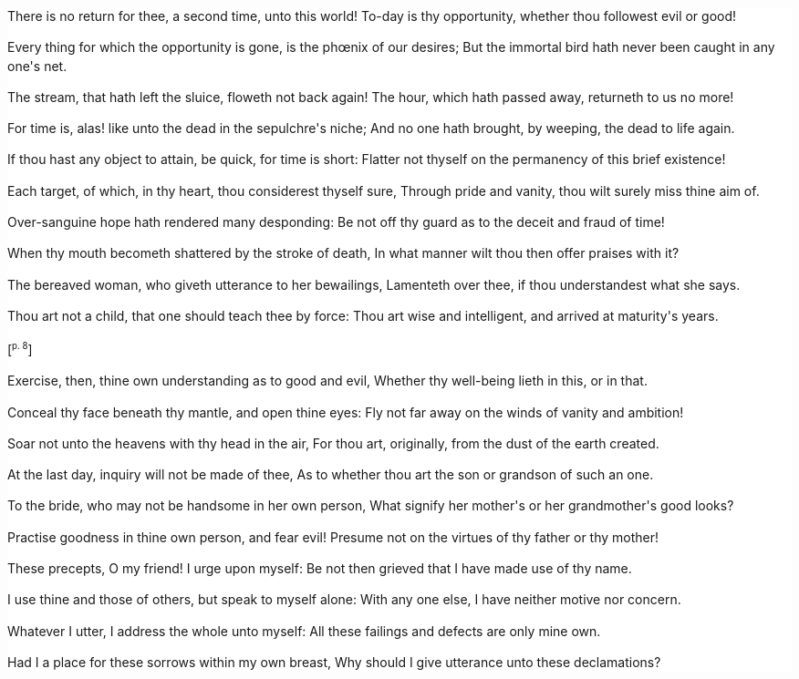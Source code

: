 There is no return for thee, a second time, unto this world!
To-day is thy opportunity, whether thou followest evil or good!

Every thing for which the opportunity is gone, is the phœnix of our desires;
But the immortal bird hath never been caught in any one's net.

The stream, that hath left the sluice, floweth not back again!
The hour, which hath passed away, returneth to us no more!

For time is, alas! like unto the dead in the sepulchre's niche;
And no one hath brought, by weeping, the dead to life again.

If thou hast any object to attain, be quick, for time is short:
Flatter not thyself on the permanency of this brief existence!

Each target, of which, in thy heart, thou considerest thyself sure,
Through pride and vanity, thou wilt surely miss thine aim of.

Over-sanguine hope hath rendered many desponding:
Be not off thy guard as to the deceit and fraud of time!

When thy mouth becometh shattered by the stroke of death,
In what manner wilt thou then offer praises with it?

The bereaved woman, who giveth utterance to her bewailings,
Lamenteth over thee, if thou understandest what she says.

Thou art not a child, that one should teach thee by force:
Thou art wise and intelligent, and arrived at maturity's years.

<span id="p8">[<sup><small>p. 8</small></sup>]</span>

Exercise, then, thine own understanding as to good and evil,
Whether thy well-being lieth in this, or in that.

Conceal thy face beneath thy mantle, and open thine eyes:
Fly not far away on the winds of vanity and ambition!

Soar not unto the heavens with thy head in the air,
For thou art, originally, from the dust of the earth created.

At the last day, inquiry will not be made of thee,
As to whether thou art the son or grandson of such an one.

To the bride, who may not be handsome in her own person,
What signify her mother's or her grandmother's good looks?

Practise goodness in thine own person, and fear evil!
Presume not on the virtues of thy father or thy mother!

These precepts, O my friend! I urge upon myself:
Be not then grieved that I have made use of thy name.

I use thine and those of others, but speak to myself alone:
With any one else, I have neither motive nor concern.

Whatever I utter, I address the whole unto myself:
All these failings and defects are only mine own.

Had I a place for these sorrows within my own breast,
Why should I give utterance unto these declamations?


[^26]: See Mīṛzā, Poem VI., second note.
[^27]: It is customary in the East to carry money in a purse or belt, fastened round the waist.
[^29]: The _Reg-i-rawān_, or “Moving sand,” situated forty miles north of Kabūl, towards the mountains of Hindū Kush, and near the base of the mountains. It is a sheet of pure sand, in height about 400 feet, and 100 broad, and lies at an angle of 45°. This sand is constantly shifting, and they say that in the summer season a sound like that of drums may be heard issuing from it. See “Burnes's Cabool.”
[^30]: That is to say, the signs and omens of the approach of the end of the world.
[^31]: The deposit or pledge for the observance of faith and obedience unto God. See Mīrzā, Poem VI., second note.
[^32]: The mode of salutation in Eastern countries is, by raising the right hand to the forehead, or by placing it to the breast.
[^33]: The Brāhmanical cord. Also a belt, or cord more particularly, worn round the middle by the Eastern Christians and Jews, and by the Persian Magi. It was introduced a.d. 839, by the Khalīfah Mutawakkil, to distinguish them from Muḥammadans.
[^34]: The play upon the words 'head' and 'head-man' here is almost lost in the translation.
[^35]: Names of Arabic coins. The _darham_ is of silver, and the _dīnār_ of gold.
[^36]: Referring to the custom, in the East, of washing the bodies of deceased persons before dressing them out in their grave-clothes.
[^37]: According to the Muḥammadan religion, the sun at the resurrection will be no further off than a mile, or (as some translate the word, the signification of which is ambiguous) than the length of a spear, or even of a bodkin.
[^38]: Zu-l-fiḳār, the name of the famous two-edged sword of Æali, the son-in-law of Muḥammad, and which the latter reported he had received from the angel Gabriel.
[^39]: In the fables and traditions of the East, it is supposed that wherever there is a hidden treasure,-there is a serpent, or serpents, to guard it.
[^40]: This ode is very popular as a song; but the singers are, probably, not aware of the depth of meaning beneath.
[^41]: Abā Sīnd, the “father of rivers,” the name given by the Afghāns to the Indus.
[^42]: Al Manṣūr, the name of a Ṣūfi, who was put to death at Bāghdād, some centuries back, for making use of the words ![](/image/book/Islam/Selections_from_the_Poetry_of_the_Afghans/02600.jpg) “I am God.”
[^43]: The Arabic word here used in the original, and very commonly made use of by poets, is scarcely to be translated by an equivalent word in the English language. The Spanish word _duenna_ gives the signification, but the Afghāns apply it to both sexes.
[^44]: Commonly “caravan,” a company of travellers or merchants associated together for mutual defence and protection, and conveyance of merchandize, in the East.
[^45]: See _Reg-i-rawān_, note at [p. 15](#page_15).
[^46]: Desire itself, called also the “Parent of Desire.”
[^47]: The loves of Majnūn and his mistress Laylā are the subject of one of the most celebrated mystic poems of the Persian poet Niz̤āmī, and famous throughout the East.
[^48]: Jam or Jamshed, the name of an ancient Persian king, concerning whom there are many fables. The cup of Jamshed, called _jām-i-jam_, is said to have been discovered, filled with the Elixir of Immortality, when digging for the foundations of Persepolis, and is more famous in the East than even Nestor's cup among the Greeks. It has furnished the poets with numerous allegories, and allusions to wine, the philosopher's stone, magic, enchantment, divination, and the like.
[^49]: The Persian Hercules.
[^50]: The steed of the sky—the firmament, the revolving heavens, fortune, destiny, fate, etc.
[^51]: The name of an Afghān poet, a cotemporary of Raḥmān's. His poems are not to be met with in the present day.
[^52]: The patriarch Joseph.
[^53]: The name of Afghān poets.
[^54]: Æalam-gīr—“The world-conquering”—the name assumed by Aurangzeb, Emperor of Hindūstān.
[^55]: Muḥammadans consider the land of Egypt the peculiar country of presumptuous and ambitious rulers, who, like Pharaoh, laid claim to divinity.
[^56]: The name of a village near Ḳandahār, on the Tarnak river, and, for centuries past, in ruins. It is proverbially used in reference to a place utterly desolate and deserted.
[^57]: Dārā, the Persian name of Darius; Shāh-i-Jahān, “the Emperor of the Universe,” the title assumed by the fifth Mughal, sovereign of Hindūstān.
[^58]: Equivalent to the reply of “Thy sins be upon me” of Scripture, a common mode of reply in Afghānistān and Persia.
[^59]: See Raḥmān, Poem IX., second note.
[^60]: Khasrau, King of Persia ([contemporary](errata.htm#2) with Muḥammad), having been driven from his kingdom by his uncle, took refuge with the Greek Emperor Maurice, by whose assistance he defeated the usurper, and recovered his crown. Whilst at Maurice's court, Khasrau married his daughter Irene, who, under the name of Shīrīn, signifying 'sweet,' is highly celebrated in the East, on account of her singular beauty; and their loves are the subject of the celebrated Persian poem by Niz̤āmī.
[^61]: Black antimony, ground to powder, is commonly used in the East, as a collyrium for the eyes.
[^62]: “There are such wild inconsistencies in the thoughts of a man in love, that I have often reflected there can be no reason for allowing, him more liberty than others possessed with phrenzy, but that his distemper has no malevolence in it to any mortal. The devotion to his mistress kindles in his mind a general tenderness, which exerts itself towards every object as well as his fair one.”—Steele, Spectator, No. 336.
[^63]: Plato.
[^64]: Cypræa moneta.
[^65]: Peshāwar, sometimes written as above.
[^66]: Maḥmūd, Sult̤ān of Ghaznī, who was much attached to his servant Ayāz.
[^67]: “There is a skeleton in every house.”
[^68]: See note, page [29](#page_29).
[^69]: The name of a tree, whose fruit and flowers are of a beautiful red colour—the _Cercis Siliguastrum_, of botanists, probably.
[^70]: According to the Muḥammadan belief, Solomon succeeded his father David when only twelve years old; at which age the Almighty placed under his command all mankind, the beasts of the earth and the fowls of the air, the elements, and the genii. The birds were his constant attendants, screening him from the inclemencies of the weather, whilst his magnificent throne was borne by the winds whithersoever he wished to go.
[^71]: The name of a prophet, who, according to Oriental tradition, was _Wazīr_, or Minister, and General of Kaykobād, an ancient King of Persia. They say that he discovered and drank of the fountain of life or immortality, and that, in consequence, he will not die until the sounding of the last trumpet, at the Judgment Day.
[^72]: As fire can be produced by striking stones together, the Muḥammadans suppose that fire is inherent in stone, and that water protects it.